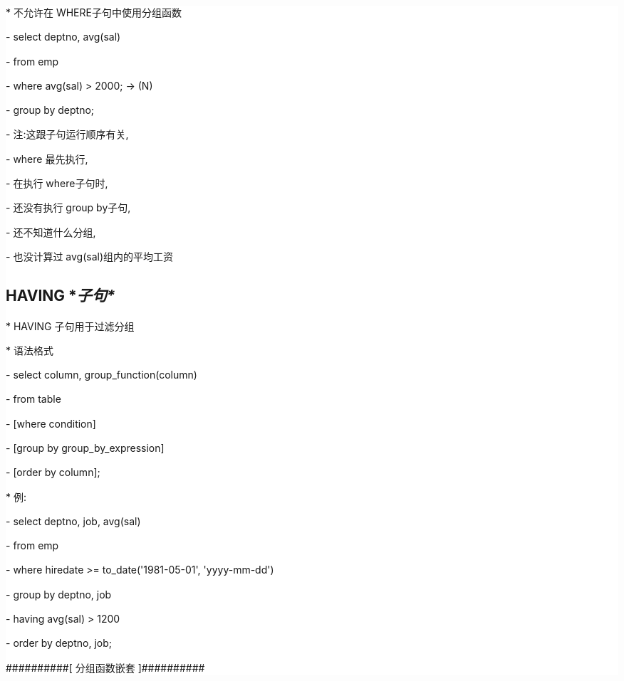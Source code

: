 \* 不允许在 WHERE子句中使用分组函数

\- select deptno, avg(sal)

\- from emp

\- where avg(sal) > 2000; -> (N)

\- group by deptno;

\- 注:这跟子句运行顺序有关,

\-   where 最先执行,

\-   在执行 where子句时,

\-   还没有执行 group by子句,

\-   还不知道什么分组,

\-   也没计算过 avg(sal)组内的平均工资

 

 

## **HAVING \**子句\****

 

\* HAVING 子句用于过滤分组

 

\* 语法格式

\- select column, group_function(column)

\- from table

\- [where condition]

\- [group by group_by_expression]

\- [order by column];

 

\* 例:

\- select deptno, job, avg(sal)

\- from emp

\- where hiredate >= to_date('1981-05-01', 'yyyy-mm-dd')

\- group by deptno, job

\- having avg(sal) > 1200

\- order by deptno, job;

 

 

\##########[ 分组函数嵌套 ]##########
